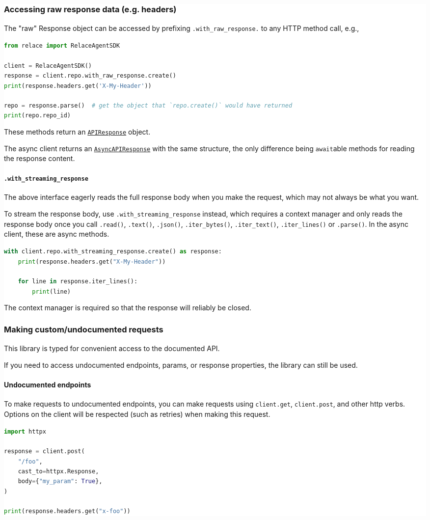 ### Accessing raw response data (e.g. headers)

The "raw" Response object can be accessed by prefixing `.with_raw_response.` to any HTTP method call, e.g.,

```py
from relace import RelaceAgentSDK

client = RelaceAgentSDK()
response = client.repo.with_raw_response.create()
print(response.headers.get('X-My-Header'))

repo = response.parse()  # get the object that `repo.create()` would have returned
print(repo.repo_id)
```

These methods return an [`APIResponse`](https://github.com/squack-io/relace-python/tree/main/src/relace/_response.py) object.

The async client returns an [`AsyncAPIResponse`](https://github.com/squack-io/relace-python/tree/main/src/relace/_response.py) with the same structure, the only difference being `await`able methods for reading the response content.

#### `.with_streaming_response`

The above interface eagerly reads the full response body when you make the request, which may not always be what you want.

To stream the response body, use `.with_streaming_response` instead, which requires a context manager and only reads the response body once you call `.read()`, `.text()`, `.json()`, `.iter_bytes()`, `.iter_text()`, `.iter_lines()` or `.parse()`. In the async client, these are async methods.

```python
with client.repo.with_streaming_response.create() as response:
    print(response.headers.get("X-My-Header"))

    for line in response.iter_lines():
        print(line)
```

The context manager is required so that the response will reliably be closed.

### Making custom/undocumented requests

This library is typed for convenient access to the documented API.

If you need to access undocumented endpoints, params, or response properties, the library can still be used.

#### Undocumented endpoints

To make requests to undocumented endpoints, you can make requests using `client.get`, `client.post`, and other
http verbs. Options on the client will be respected (such as retries) when making this request.

```py
import httpx

response = client.post(
    "/foo",
    cast_to=httpx.Response,
    body={"my_param": True},
)

print(response.headers.get("x-foo"))
```
